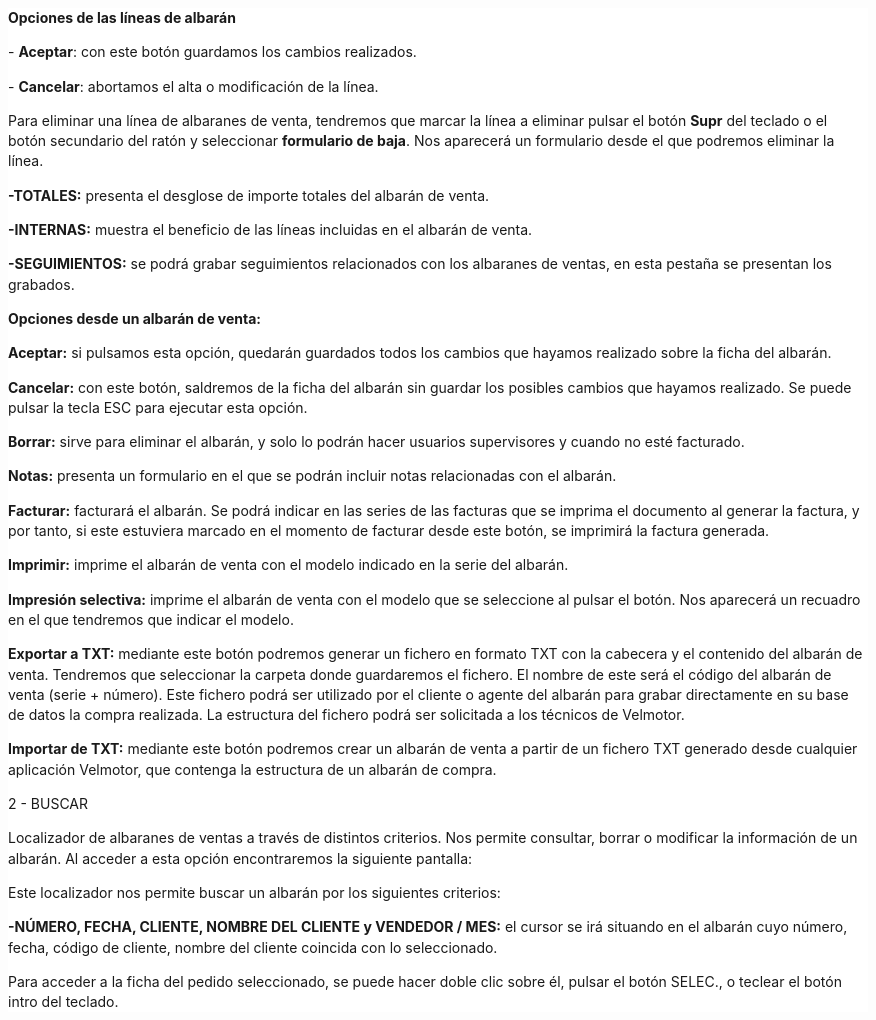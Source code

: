 **Opciones de las líneas de albarán**

\- **Aceptar**: con este botón guardamos los cambios realizados.

\- **Cancelar**: abortamos el alta o modificación de la línea.

Para eliminar una línea de albaranes de venta, tendremos que marcar la línea a eliminar pulsar el botón **Supr** del teclado o el botón secundario del ratón y seleccionar **formulario de baja**. Nos aparecerá un formulario desde el que podremos eliminar la línea.

**-TOTALES:** presenta el desglose de importe totales del albarán de venta.

**-INTERNAS:** muestra el beneficio de las líneas incluidas en el albarán de venta.

**-SEGUIMIENTOS:** se podrá grabar seguimientos relacionados con los albaranes de ventas, en esta pestaña se presentan los grabados.

**Opciones desde un albarán de venta:**

**Aceptar:** si pulsamos esta opción, quedarán guardados todos los cambios que hayamos realizado sobre la ficha del albarán.

**Cancelar:** con este botón, saldremos de la ficha del albarán sin guardar los posibles cambios que hayamos realizado. Se puede pulsar la tecla ESC para ejecutar esta opción.

**Borrar:** sirve para eliminar el albarán, y solo lo podrán hacer usuarios supervisores y cuando no esté facturado.

**Notas:** presenta un formulario en el que se podrán incluir notas relacionadas con el albarán.

**Facturar:** facturará el albarán. Se podrá indicar en las series de las facturas que se imprima el documento al generar la factura, y por tanto, si este estuviera marcado en el momento de facturar desde este botón, se imprimirá la factura generada.

**Imprimir:** imprime el albarán de venta con el modelo indicado en la serie del albarán.

**Impresión selectiva:** imprime el albarán de venta con el modelo que se seleccione al pulsar el botón. Nos aparecerá un recuadro en el que tendremos que indicar el modelo.

**Exportar a TXT:** mediante este botón podremos generar un fichero en formato TXT con la cabecera y el contenido del albarán de venta. Tendremos que seleccionar la carpeta donde guardaremos el fichero. El nombre de este será el código del albarán de venta (serie + número). Este fichero podrá ser utilizado por el cliente o agente del albarán para grabar directamente en su base de datos la compra realizada. La estructura del fichero podrá ser solicitada a los técnicos de Velmotor.

**Importar de TXT:** mediante este botón podremos crear un albarán de venta a partir de un fichero TXT generado desde cualquier aplicación Velmotor, que contenga la estructura de un albarán de compra.

2 - BUSCAR

Localizador de albaranes de ventas a través de distintos criterios. Nos permite consultar, borrar o modificar la información de un albarán. Al acceder a esta opción encontraremos la siguiente pantalla:

Este localizador nos permite buscar un albarán por los siguientes criterios:

**-NÚMERO, FECHA, CLIENTE, NOMBRE DEL CLIENTE y VENDEDOR / MES:** el cursor se irá situando en el albarán cuyo número, fecha, código de cliente, nombre del cliente coincida con lo seleccionado.

Para acceder a la ficha del pedido seleccionado, se puede hacer doble clic sobre él, pulsar el botón SELEC., o teclear el botón intro del teclado.
